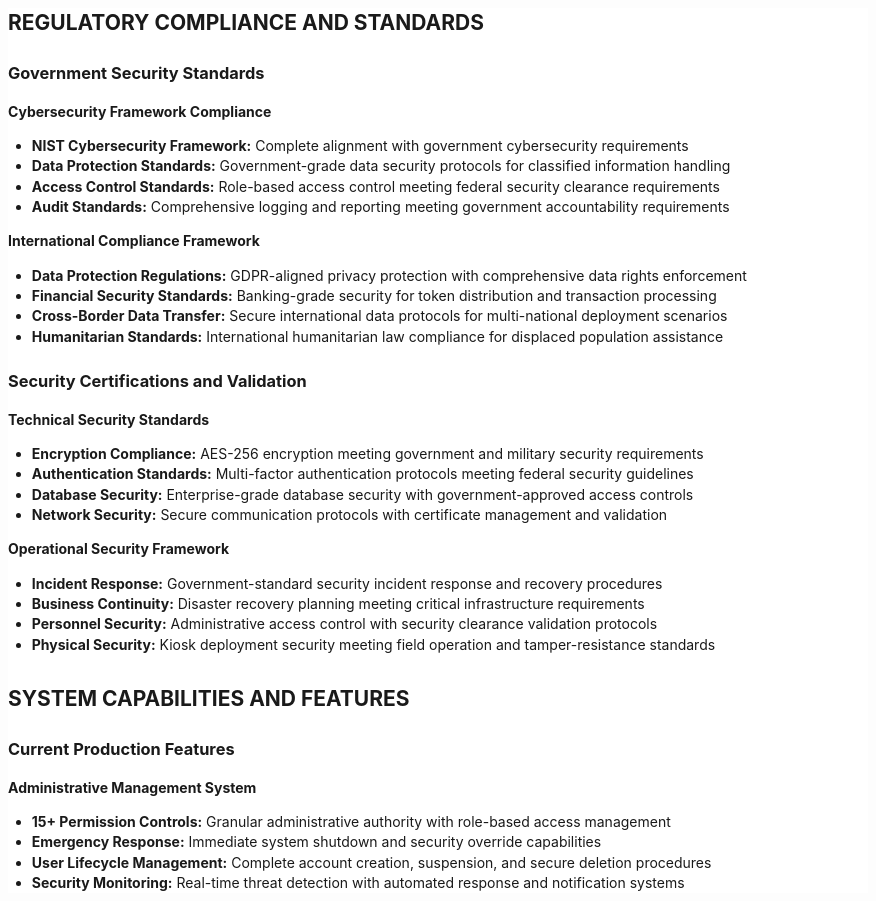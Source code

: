 ## REGULATORY COMPLIANCE AND STANDARDS

### Government Security Standards

**Cybersecurity Framework Compliance**
- **NIST Cybersecurity Framework:** Complete alignment with government cybersecurity requirements
- **Data Protection Standards:** Government-grade data security protocols for classified information handling
- **Access Control Standards:** Role-based access control meeting federal security clearance requirements
- **Audit Standards:** Comprehensive logging and reporting meeting government accountability requirements

**International Compliance Framework**
- **Data Protection Regulations:** GDPR-aligned privacy protection with comprehensive data rights enforcement
- **Financial Security Standards:** Banking-grade security for token distribution and transaction processing
- **Cross-Border Data Transfer:** Secure international data protocols for multi-national deployment scenarios
- **Humanitarian Standards:** International humanitarian law compliance for displaced population assistance

### Security Certifications and Validation

**Technical Security Standards**
- **Encryption Compliance:** AES-256 encryption meeting government and military security requirements
- **Authentication Standards:** Multi-factor authentication protocols meeting federal security guidelines
- **Database Security:** Enterprise-grade database security with government-approved access controls
- **Network Security:** Secure communication protocols with certificate management and validation

**Operational Security Framework**
- **Incident Response:** Government-standard security incident response and recovery procedures
- **Business Continuity:** Disaster recovery planning meeting critical infrastructure requirements
- **Personnel Security:** Administrative access control with security clearance validation protocols
- **Physical Security:** Kiosk deployment security meeting field operation and tamper-resistance standards

## SYSTEM CAPABILITIES AND FEATURES

### Current Production Features

**Administrative Management System**
- **15+ Permission Controls:** Granular administrative authority with role-based access management
- **Emergency Response:** Immediate system shutdown and security override capabilities
- **User Lifecycle Management:** Complete account creation, suspension, and secure deletion procedures
- **Security Monitoring:** Real-time threat detection with automated response and notification systems
